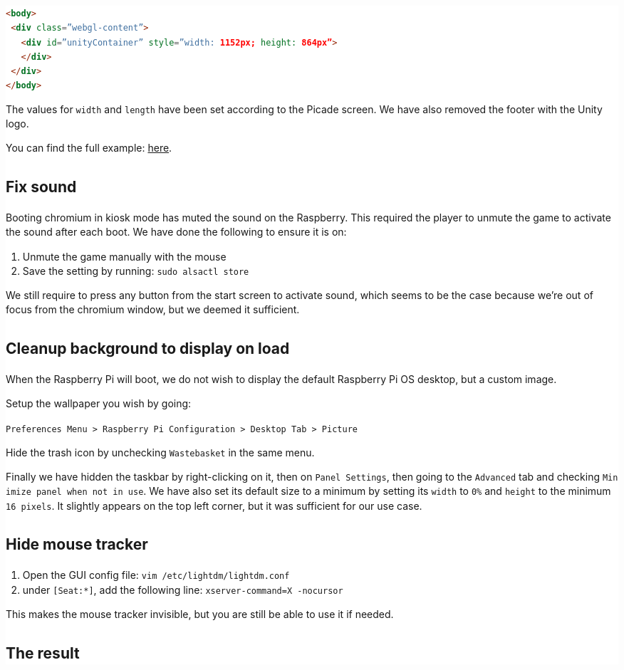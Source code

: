 ```html
<body>
 <div class=”webgl-content”>
   <div id=”unityContainer” style=”width: 1152px; height: 864px”>
   </div>
 </div>
</body>
```

The values for `width` and `length` have been set according to the Picade screen. We have also removed the footer with the Unity logo.

You can find the full example: [here](https://gist.github.com/kebetsi/ba6c60c653257e04cbb866080ed96e02).

## Fix sound

Booting chromium in kiosk mode has muted the sound on the Raspberry. This required the player to unmute the game to activate the sound after each boot. We have done the following to ensure it is on:

1. Unmute the game manually with the mouse
2. Save the setting by running: `sudo alsactl store`

We still require to press any button from the start screen to activate sound, which seems to be the case because we’re out of focus from the chromium window, but we deemed it sufficient.

## Cleanup background to display on load

When the Raspberry Pi will boot, we do not wish to display the default Raspberry Pi OS desktop, but a custom image.

Setup the wallpaper you wish by going:

```
Preferences Menu > Raspberry Pi Configuration > Desktop Tab > Picture
```

Hide the trash icon by unchecking `Wastebasket` in the same menu.

Finally we have hidden the taskbar by right-clicking on it, then on `Panel Settings`, then going to the `Advanced` tab and checking `Minimize panel when not in use`. We have also set its default size to a minimum by setting its `width` to `0%` and `height` to the minimum `16 pixels`. It slightly appears on the top left corner, but it was sufficient for our use case.

## Hide mouse tracker

1. Open the GUI config file: `vim /etc/lightdm/lightdm.conf`
2. under `[Seat:*]`, add the following line: `xserver-command=X -nocursor`

This makes the mouse tracker invisible, but you are still be able to use it if needed.

## The result

<iframe width="560" height="315" src="https://www.youtube.com/embed/ZARZHkZeiZA?si=tq9StkyvSq8QdeZJ" title="YouTube video player" frameborder="0" allow="accelerometer; autoplay; clipboard-write; encrypted-media; gyroscope; picture-in-picture; web-share" referrerpolicy="strict-origin-when-cross-origin" allowfullscreen></iframe>
